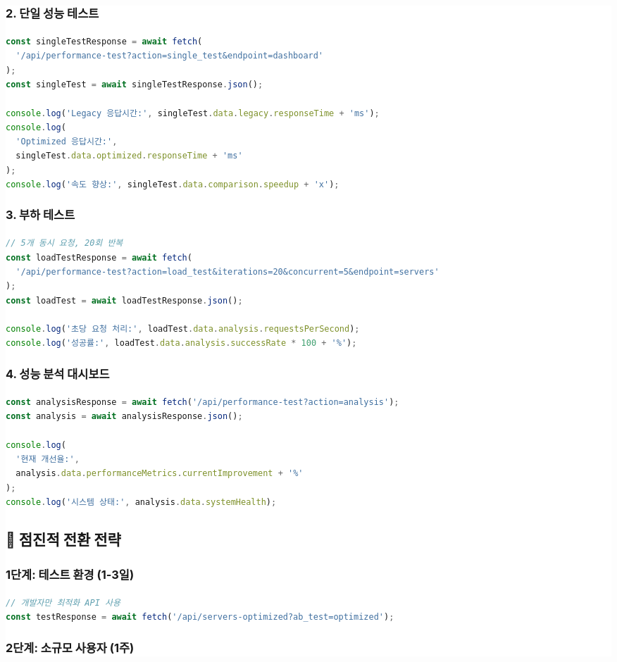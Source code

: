 ### 2. 단일 성능 테스트

```javascript
const singleTestResponse = await fetch(
  '/api/performance-test?action=single_test&endpoint=dashboard'
);
const singleTest = await singleTestResponse.json();

console.log('Legacy 응답시간:', singleTest.data.legacy.responseTime + 'ms');
console.log(
  'Optimized 응답시간:',
  singleTest.data.optimized.responseTime + 'ms'
);
console.log('속도 향상:', singleTest.data.comparison.speedup + 'x');
```

### 3. 부하 테스트

```javascript
// 5개 동시 요청, 20회 반복
const loadTestResponse = await fetch(
  '/api/performance-test?action=load_test&iterations=20&concurrent=5&endpoint=servers'
);
const loadTest = await loadTestResponse.json();

console.log('초당 요청 처리:', loadTest.data.analysis.requestsPerSecond);
console.log('성공률:', loadTest.data.analysis.successRate * 100 + '%');
```

### 4. 성능 분석 대시보드

```javascript
const analysisResponse = await fetch('/api/performance-test?action=analysis');
const analysis = await analysisResponse.json();

console.log(
  '현재 개선율:',
  analysis.data.performanceMetrics.currentImprovement + '%'
);
console.log('시스템 상태:', analysis.data.systemHealth);
```

## 🔄 점진적 전환 전략

### 1단계: 테스트 환경 (1-3일)

```javascript
// 개발자만 최적화 API 사용
const testResponse = await fetch('/api/servers-optimized?ab_test=optimized');
```

### 2단계: 소규모 사용자 (1주)
